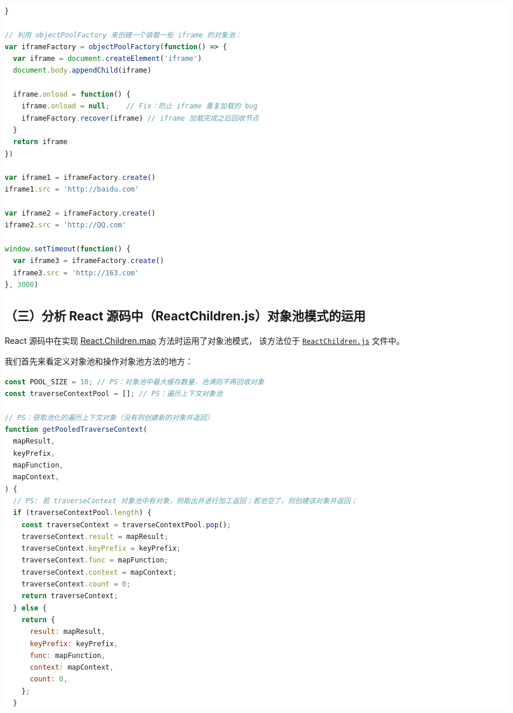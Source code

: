 ```js
}

// 利用 objectPoolFactory 来创建一个装载一些 iframe 的对象池：
var iframeFactory = objectPoolFactory(function() => {
  var iframe = document.createElement('iframe')
  document.body.appendChild(iframe)

  iframe.onload = function() {
    iframe.onload = null;    // Fix：防止 iframe 重复加载的 bug
    iframeFactory.recover(iframe) // iframe 加载完成之后回收节点
  }
  return iframe
})

var iframe1 = iframeFactory.create()
iframe1.src = 'http://baidu.com'

var iframe2 = iframeFactory.create()
iframe2.src = 'http://QQ.com'

window.setTimeout(function() {
  var iframe3 = iframeFactory.create()
  iframe3.src = 'http://163.com'
}, 3000)
```

## （三）分析 React 源码中（ReactChildren.js）对象池模式的运用

React 源码中在实现 [React.Children.map](https://zh-hans.reactjs.org/docs/react-api.html#reactchildrenmap) 方法时运用了对象池模式，
该方法位于 [`ReactChildren.js`](https://github.com/AnHongpeng/react-wisdom/blob/master/packages/react/src/ReactChildren.js) 文件中。

我们首先来看定义对象池和操作对象池方法的地方：

```js
const POOL_SIZE = 10; // PS：对象池中最大缓存数量，池满则不再回收对象
const traverseContextPool = []; // PS：遍历上下文对象池

// PS：获取池化的遍历上下文对象（没有则创建新的对象并返回）
function getPooledTraverseContext(
  mapResult,
  keyPrefix,
  mapFunction,
  mapContext,
) {
  // PS: 若 traverseContext 对象池中有对象，则取出并进行加工返回；若池空了，则创建该对象并返回；
  if (traverseContextPool.length) {
    const traverseContext = traverseContextPool.pop();
    traverseContext.result = mapResult;
    traverseContext.keyPrefix = keyPrefix;
    traverseContext.func = mapFunction;
    traverseContext.context = mapContext;
    traverseContext.count = 0;
    return traverseContext;
  } else {
    return {
      result: mapResult,
      keyPrefix: keyPrefix,
      func: mapFunction,
      context: mapContext,
      count: 0,
    };
  }
```